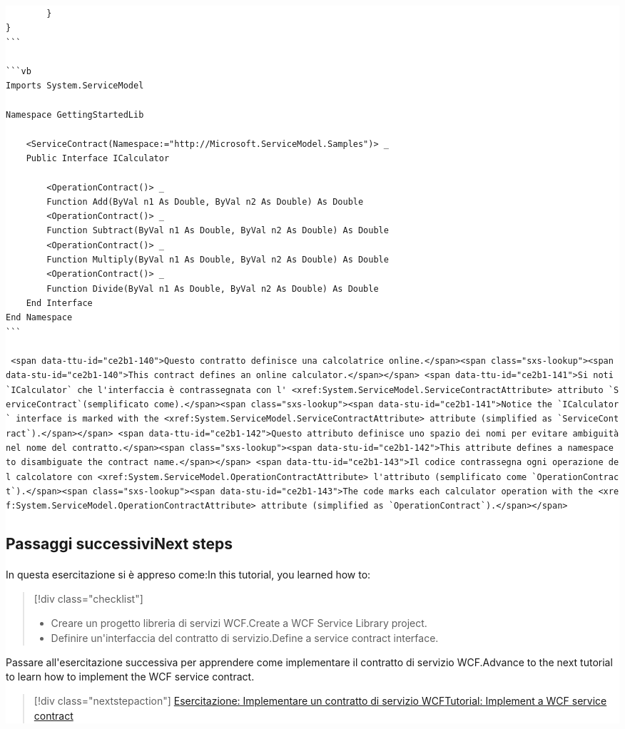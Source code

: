             }
    }
    ```

    ```vb
    Imports System.ServiceModel

    Namespace GettingStartedLib

        <ServiceContract(Namespace:="http://Microsoft.ServiceModel.Samples")> _
        Public Interface ICalculator

            <OperationContract()> _
            Function Add(ByVal n1 As Double, ByVal n2 As Double) As Double
            <OperationContract()> _
            Function Subtract(ByVal n1 As Double, ByVal n2 As Double) As Double
            <OperationContract()> _
            Function Multiply(ByVal n1 As Double, ByVal n2 As Double) As Double
            <OperationContract()> _
            Function Divide(ByVal n1 As Double, ByVal n2 As Double) As Double
        End Interface
    End Namespace
    ```

     <span data-ttu-id="ce2b1-140">Questo contratto definisce una calcolatrice online.</span><span class="sxs-lookup"><span data-stu-id="ce2b1-140">This contract defines an online calculator.</span></span> <span data-ttu-id="ce2b1-141">Si noti `ICalculator` che l'interfaccia è contrassegnata con l' <xref:System.ServiceModel.ServiceContractAttribute> attributo `ServiceContract`(semplificato come).</span><span class="sxs-lookup"><span data-stu-id="ce2b1-141">Notice the `ICalculator` interface is marked with the <xref:System.ServiceModel.ServiceContractAttribute> attribute (simplified as `ServiceContract`).</span></span> <span data-ttu-id="ce2b1-142">Questo attributo definisce uno spazio dei nomi per evitare ambiguità nel nome del contratto.</span><span class="sxs-lookup"><span data-stu-id="ce2b1-142">This attribute defines a namespace to disambiguate the contract name.</span></span> <span data-ttu-id="ce2b1-143">Il codice contrassegna ogni operazione del calcolatore con <xref:System.ServiceModel.OperationContractAttribute> l'attributo (semplificato come `OperationContract`).</span><span class="sxs-lookup"><span data-stu-id="ce2b1-143">The code marks each calculator operation with the <xref:System.ServiceModel.OperationContractAttribute> attribute (simplified as `OperationContract`).</span></span>

## <a name="next-steps"></a><span data-ttu-id="ce2b1-144">Passaggi successivi</span><span class="sxs-lookup"><span data-stu-id="ce2b1-144">Next steps</span></span>

<span data-ttu-id="ce2b1-145">In questa esercitazione si è appreso come:</span><span class="sxs-lookup"><span data-stu-id="ce2b1-145">In this tutorial, you learned how to:</span></span>
> [!div class="checklist"]
>
> - <span data-ttu-id="ce2b1-146">Creare un progetto libreria di servizi WCF.</span><span class="sxs-lookup"><span data-stu-id="ce2b1-146">Create a WCF Service Library project.</span></span>
> - <span data-ttu-id="ce2b1-147">Definire un'interfaccia del contratto di servizio.</span><span class="sxs-lookup"><span data-stu-id="ce2b1-147">Define a service contract interface.</span></span>

<span data-ttu-id="ce2b1-148">Passare all'esercitazione successiva per apprendere come implementare il contratto di servizio WCF.</span><span class="sxs-lookup"><span data-stu-id="ce2b1-148">Advance to the next tutorial to learn how to implement the WCF service contract.</span></span>

> [!div class="nextstepaction"]
> [<span data-ttu-id="ce2b1-149">Esercitazione: Implementare un contratto di servizio WCF</span><span class="sxs-lookup"><span data-stu-id="ce2b1-149">Tutorial: Implement a WCF service contract</span></span>](how-to-implement-a-wcf-contract.md)
